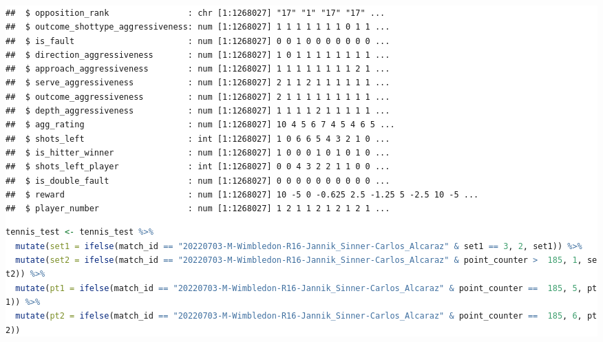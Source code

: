     ##  $ opposition_rank                : chr [1:1268027] "17" "1" "17" "17" ...
    ##  $ outcome_shottype_aggressiveness: num [1:1268027] 1 1 1 1 1 1 1 0 1 1 ...
    ##  $ is_fault                       : num [1:1268027] 0 0 1 0 0 0 0 0 0 0 ...
    ##  $ direction_aggressiveness       : num [1:1268027] 1 0 1 1 1 1 1 1 1 1 ...
    ##  $ approach_aggressiveness        : num [1:1268027] 1 1 1 1 1 1 1 1 2 1 ...
    ##  $ serve_aggressiveness           : num [1:1268027] 2 1 1 2 1 1 1 1 1 1 ...
    ##  $ outcome_aggressiveness         : num [1:1268027] 2 1 1 1 1 1 1 1 1 1 ...
    ##  $ depth_aggressiveness           : num [1:1268027] 1 1 1 1 2 1 1 1 1 1 ...
    ##  $ agg_rating                     : num [1:1268027] 10 4 5 6 7 4 5 4 6 5 ...
    ##  $ shots_left                     : int [1:1268027] 1 0 6 6 5 4 3 2 1 0 ...
    ##  $ is_hitter_winner               : num [1:1268027] 1 0 0 0 1 0 1 0 1 0 ...
    ##  $ shots_left_player              : int [1:1268027] 0 0 4 3 2 2 1 1 0 0 ...
    ##  $ is_double_fault                : num [1:1268027] 0 0 0 0 0 0 0 0 0 0 ...
    ##  $ reward                         : num [1:1268027] 10 -5 0 -0.625 2.5 -1.25 5 -2.5 10 -5 ...
    ##  $ player_number                  : num [1:1268027] 1 2 1 1 2 1 2 1 2 1 ...

``` r
tennis_test <- tennis_test %>%
  mutate(set1 = ifelse(match_id == "20220703-M-Wimbledon-R16-Jannik_Sinner-Carlos_Alcaraz" & set1 == 3, 2, set1)) %>%
  mutate(set2 = ifelse(match_id == "20220703-M-Wimbledon-R16-Jannik_Sinner-Carlos_Alcaraz" & point_counter >  185, 1, set2)) %>%
  mutate(pt1 = ifelse(match_id == "20220703-M-Wimbledon-R16-Jannik_Sinner-Carlos_Alcaraz" & point_counter ==  185, 5, pt1)) %>%
  mutate(pt2 = ifelse(match_id == "20220703-M-Wimbledon-R16-Jannik_Sinner-Carlos_Alcaraz" & point_counter ==  185, 6, pt2))
```
